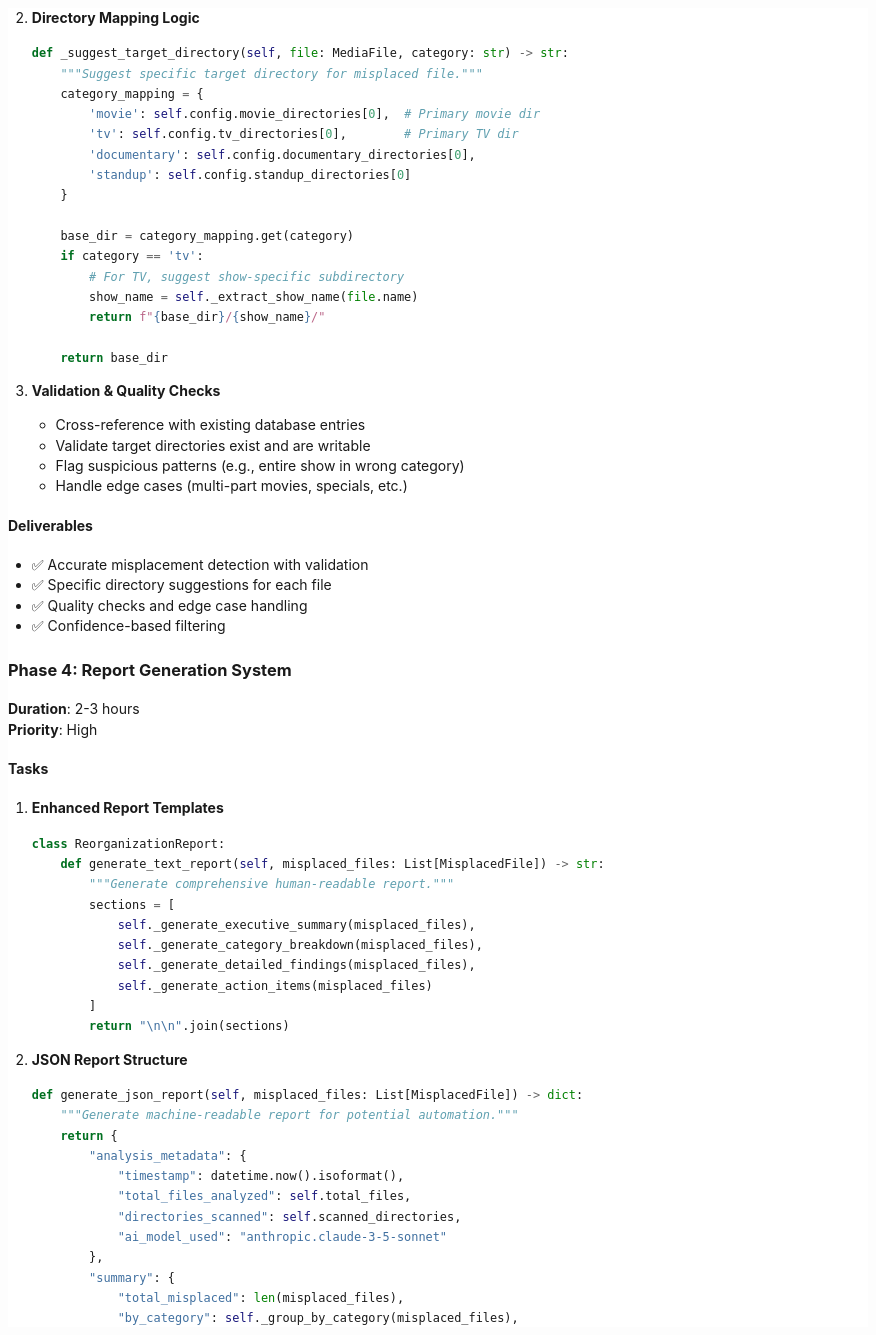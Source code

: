 2. **Directory Mapping Logic**
   ```python
   def _suggest_target_directory(self, file: MediaFile, category: str) -> str:
       """Suggest specific target directory for misplaced file."""
       category_mapping = {
           'movie': self.config.movie_directories[0],  # Primary movie dir
           'tv': self.config.tv_directories[0],        # Primary TV dir
           'documentary': self.config.documentary_directories[0],
           'standup': self.config.standup_directories[0]
       }
       
       base_dir = category_mapping.get(category)
       if category == 'tv':
           # For TV, suggest show-specific subdirectory
           show_name = self._extract_show_name(file.name)
           return f"{base_dir}/{show_name}/"
       
       return base_dir
   ```

3. **Validation & Quality Checks**
   - Cross-reference with existing database entries
   - Validate target directories exist and are writable
   - Flag suspicious patterns (e.g., entire show in wrong category)
   - Handle edge cases (multi-part movies, specials, etc.)

#### **Deliverables**
- ✅ Accurate misplacement detection with validation
- ✅ Specific directory suggestions for each file
- ✅ Quality checks and edge case handling
- ✅ Confidence-based filtering

### **Phase 4: Report Generation System**
**Duration**: 2-3 hours  
**Priority**: High  

#### **Tasks**
1. **Enhanced Report Templates**
   ```python
   class ReorganizationReport:
       def generate_text_report(self, misplaced_files: List[MisplacedFile]) -> str:
           """Generate comprehensive human-readable report."""
           sections = [
               self._generate_executive_summary(misplaced_files),
               self._generate_category_breakdown(misplaced_files),
               self._generate_detailed_findings(misplaced_files),
               self._generate_action_items(misplaced_files)
           ]
           return "\n\n".join(sections)
   ```

2. **JSON Report Structure**
   ```python
   def generate_json_report(self, misplaced_files: List[MisplacedFile]) -> dict:
       """Generate machine-readable report for potential automation."""
       return {
           "analysis_metadata": {
               "timestamp": datetime.now().isoformat(),
               "total_files_analyzed": self.total_files,
               "directories_scanned": self.scanned_directories,
               "ai_model_used": "anthropic.claude-3-5-sonnet"
           },
           "summary": {
               "total_misplaced": len(misplaced_files),
               "by_category": self._group_by_category(misplaced_files),
   ```